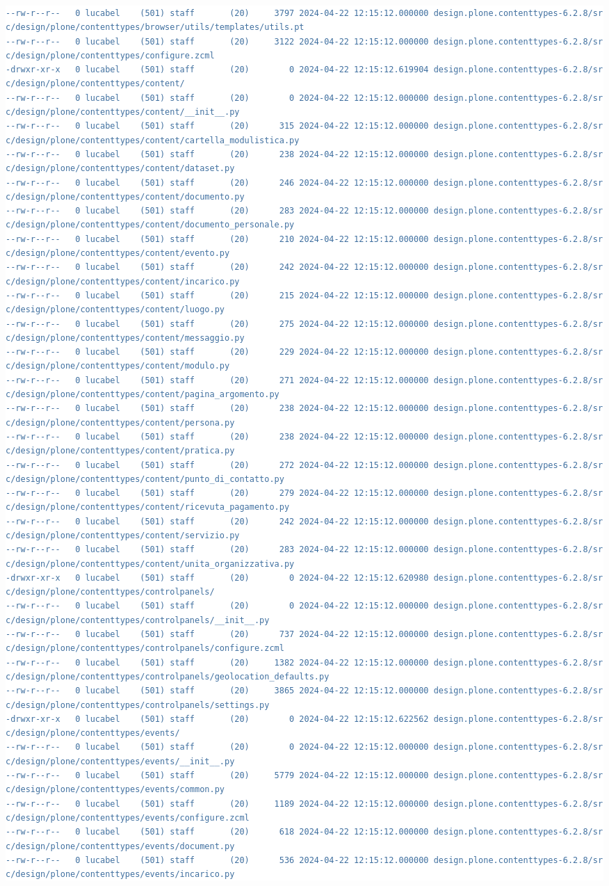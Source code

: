 ```diff
--rw-r--r--   0 lucabel    (501) staff       (20)     3797 2024-04-22 12:15:12.000000 design.plone.contenttypes-6.2.8/src/design/plone/contenttypes/browser/utils/templates/utils.pt
--rw-r--r--   0 lucabel    (501) staff       (20)     3122 2024-04-22 12:15:12.000000 design.plone.contenttypes-6.2.8/src/design/plone/contenttypes/configure.zcml
-drwxr-xr-x   0 lucabel    (501) staff       (20)        0 2024-04-22 12:15:12.619904 design.plone.contenttypes-6.2.8/src/design/plone/contenttypes/content/
--rw-r--r--   0 lucabel    (501) staff       (20)        0 2024-04-22 12:15:12.000000 design.plone.contenttypes-6.2.8/src/design/plone/contenttypes/content/__init__.py
--rw-r--r--   0 lucabel    (501) staff       (20)      315 2024-04-22 12:15:12.000000 design.plone.contenttypes-6.2.8/src/design/plone/contenttypes/content/cartella_modulistica.py
--rw-r--r--   0 lucabel    (501) staff       (20)      238 2024-04-22 12:15:12.000000 design.plone.contenttypes-6.2.8/src/design/plone/contenttypes/content/dataset.py
--rw-r--r--   0 lucabel    (501) staff       (20)      246 2024-04-22 12:15:12.000000 design.plone.contenttypes-6.2.8/src/design/plone/contenttypes/content/documento.py
--rw-r--r--   0 lucabel    (501) staff       (20)      283 2024-04-22 12:15:12.000000 design.plone.contenttypes-6.2.8/src/design/plone/contenttypes/content/documento_personale.py
--rw-r--r--   0 lucabel    (501) staff       (20)      210 2024-04-22 12:15:12.000000 design.plone.contenttypes-6.2.8/src/design/plone/contenttypes/content/evento.py
--rw-r--r--   0 lucabel    (501) staff       (20)      242 2024-04-22 12:15:12.000000 design.plone.contenttypes-6.2.8/src/design/plone/contenttypes/content/incarico.py
--rw-r--r--   0 lucabel    (501) staff       (20)      215 2024-04-22 12:15:12.000000 design.plone.contenttypes-6.2.8/src/design/plone/contenttypes/content/luogo.py
--rw-r--r--   0 lucabel    (501) staff       (20)      275 2024-04-22 12:15:12.000000 design.plone.contenttypes-6.2.8/src/design/plone/contenttypes/content/messaggio.py
--rw-r--r--   0 lucabel    (501) staff       (20)      229 2024-04-22 12:15:12.000000 design.plone.contenttypes-6.2.8/src/design/plone/contenttypes/content/modulo.py
--rw-r--r--   0 lucabel    (501) staff       (20)      271 2024-04-22 12:15:12.000000 design.plone.contenttypes-6.2.8/src/design/plone/contenttypes/content/pagina_argomento.py
--rw-r--r--   0 lucabel    (501) staff       (20)      238 2024-04-22 12:15:12.000000 design.plone.contenttypes-6.2.8/src/design/plone/contenttypes/content/persona.py
--rw-r--r--   0 lucabel    (501) staff       (20)      238 2024-04-22 12:15:12.000000 design.plone.contenttypes-6.2.8/src/design/plone/contenttypes/content/pratica.py
--rw-r--r--   0 lucabel    (501) staff       (20)      272 2024-04-22 12:15:12.000000 design.plone.contenttypes-6.2.8/src/design/plone/contenttypes/content/punto_di_contatto.py
--rw-r--r--   0 lucabel    (501) staff       (20)      279 2024-04-22 12:15:12.000000 design.plone.contenttypes-6.2.8/src/design/plone/contenttypes/content/ricevuta_pagamento.py
--rw-r--r--   0 lucabel    (501) staff       (20)      242 2024-04-22 12:15:12.000000 design.plone.contenttypes-6.2.8/src/design/plone/contenttypes/content/servizio.py
--rw-r--r--   0 lucabel    (501) staff       (20)      283 2024-04-22 12:15:12.000000 design.plone.contenttypes-6.2.8/src/design/plone/contenttypes/content/unita_organizzativa.py
-drwxr-xr-x   0 lucabel    (501) staff       (20)        0 2024-04-22 12:15:12.620980 design.plone.contenttypes-6.2.8/src/design/plone/contenttypes/controlpanels/
--rw-r--r--   0 lucabel    (501) staff       (20)        0 2024-04-22 12:15:12.000000 design.plone.contenttypes-6.2.8/src/design/plone/contenttypes/controlpanels/__init__.py
--rw-r--r--   0 lucabel    (501) staff       (20)      737 2024-04-22 12:15:12.000000 design.plone.contenttypes-6.2.8/src/design/plone/contenttypes/controlpanels/configure.zcml
--rw-r--r--   0 lucabel    (501) staff       (20)     1382 2024-04-22 12:15:12.000000 design.plone.contenttypes-6.2.8/src/design/plone/contenttypes/controlpanels/geolocation_defaults.py
--rw-r--r--   0 lucabel    (501) staff       (20)     3865 2024-04-22 12:15:12.000000 design.plone.contenttypes-6.2.8/src/design/plone/contenttypes/controlpanels/settings.py
-drwxr-xr-x   0 lucabel    (501) staff       (20)        0 2024-04-22 12:15:12.622562 design.plone.contenttypes-6.2.8/src/design/plone/contenttypes/events/
--rw-r--r--   0 lucabel    (501) staff       (20)        0 2024-04-22 12:15:12.000000 design.plone.contenttypes-6.2.8/src/design/plone/contenttypes/events/__init__.py
--rw-r--r--   0 lucabel    (501) staff       (20)     5779 2024-04-22 12:15:12.000000 design.plone.contenttypes-6.2.8/src/design/plone/contenttypes/events/common.py
--rw-r--r--   0 lucabel    (501) staff       (20)     1189 2024-04-22 12:15:12.000000 design.plone.contenttypes-6.2.8/src/design/plone/contenttypes/events/configure.zcml
--rw-r--r--   0 lucabel    (501) staff       (20)      618 2024-04-22 12:15:12.000000 design.plone.contenttypes-6.2.8/src/design/plone/contenttypes/events/document.py
--rw-r--r--   0 lucabel    (501) staff       (20)      536 2024-04-22 12:15:12.000000 design.plone.contenttypes-6.2.8/src/design/plone/contenttypes/events/incarico.py
```